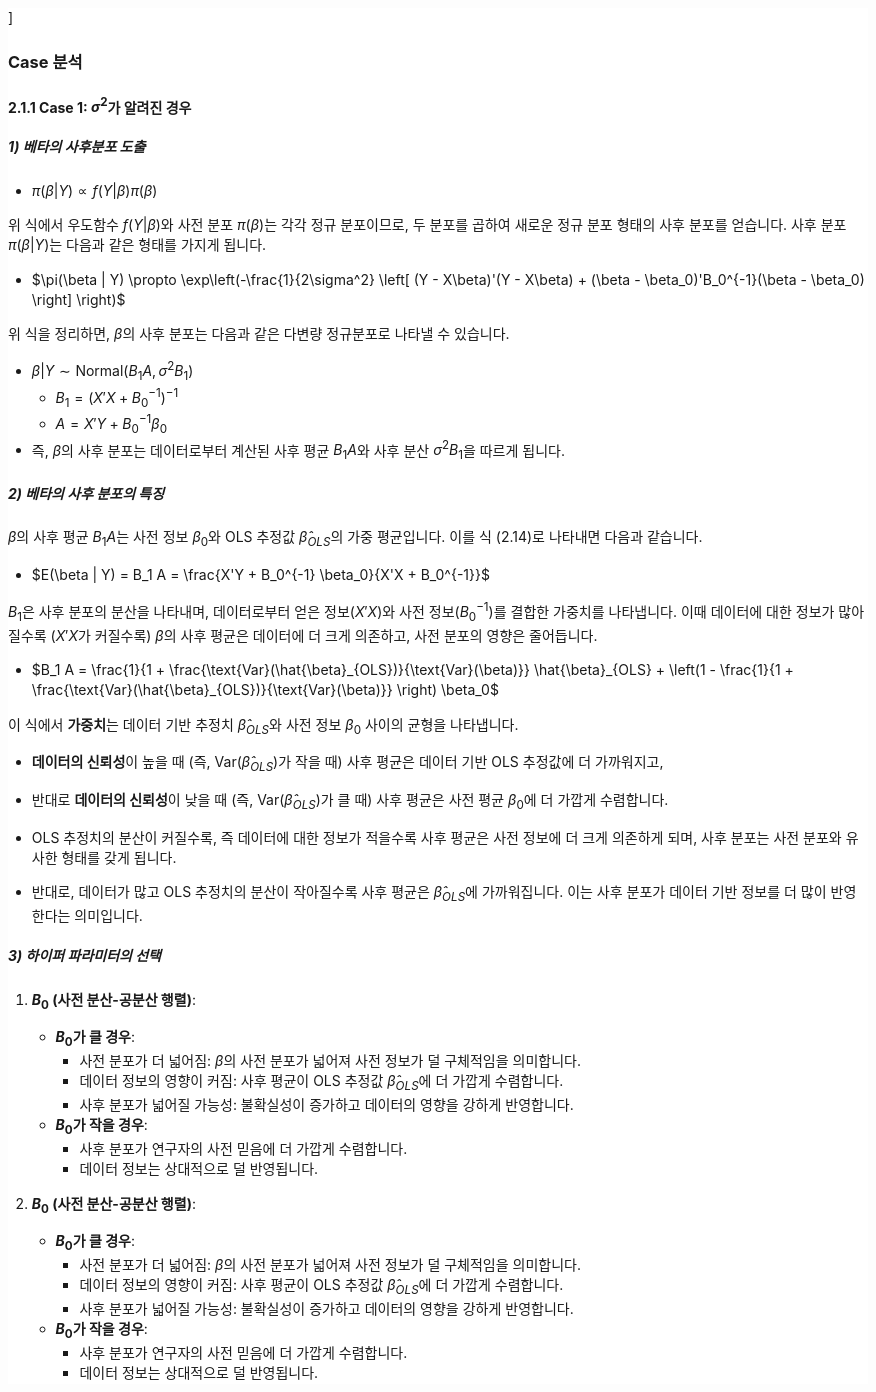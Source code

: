 ]

### Case 분석

#### 2.1.1 Case 1: $\sigma^2$가 알려진 경우

##### 1) 베타의 사후분포 도출
- $\pi(\beta | Y) \propto f(Y | \beta) \pi(\beta)$

위 식에서 우도함수 $f(Y | \beta)$와 사전 분포 $\pi(\beta)$는 각각 정규 분포이므로, 두 분포를 곱하여 새로운 정규 분포 형태의 사후 분포를 얻습니다.
사후 분포 $\pi(\beta | Y)$는 다음과 같은 형태를 가지게 됩니다.
- $\pi(\beta | Y) \propto \exp\left(-\frac{1}{2\sigma^2} \left[ (Y - X\beta)'(Y - X\beta) + (\beta - \beta_0)'B_0^{-1}(\beta - \beta_0) \right] \right)$

위 식을 정리하면, $\beta$의 사후 분포는 다음과 같은 다변량 정규분포로 나타낼 수 있습니다.
- $\beta | Y \sim \text{Normal}(B_1 A, \sigma^2 B_1)$
    - $B_1 = (X'X + B_0^{-1})^{-1}$
    - $A = X'Y + B_0^{-1} \beta_0$
- 즉, $\beta$의 사후 분포는 데이터로부터 계산된 사후 평균 $B_1 A$와 사후 분산 $\sigma^2 B_1$을 따르게 됩니다.

##### 2) 베타의 사후 분포의 특징
$\beta$의 사후 평균 $B_1 A$는 사전 정보 $\beta_0$와 OLS 추정값 $\hat{\beta}_{OLS}$의 가중 평균입니다. 이를 식 (2.14)로 나타내면 다음과 같습니다.
- $E(\beta | Y) = B_1 A = \frac{X'Y + B_0^{-1} \beta_0}{X'X + B_0^{-1}}$

$B_1$은 사후 분포의 분산을 나타내며, 데이터로부터 얻은 정보($X'X$)와 사전 정보($B_0^{-1}$)를 결합한 가중치를 나타냅니다. 이때 데이터에 대한 정보가 많아질수록 ($X'X$가 커질수록) $\beta$의 사후 평균은 데이터에 더 크게 의존하고, 사전 분포의 영향은 줄어듭니다.

- $B_1 A = \frac{1}{1 + \frac{\text{Var}(\hat{\beta}_{OLS})}{\text{Var}(\beta)}} \hat{\beta}_{OLS} + \left(1 - \frac{1}{1 + \frac{\text{Var}(\hat{\beta}_{OLS})}{\text{Var}(\beta)}} \right) \beta_0$

이 식에서 **가중치**는 데이터 기반 추정치 $\hat{\beta}_{OLS}$와 사전 정보 $\beta_0$ 사이의 균형을 나타냅니다. 
  - **데이터의 신뢰성**이 높을 때 (즉, $\text{Var}(\hat{\beta}_{OLS})$가 작을 때) 사후 평균은 데이터 기반 OLS 추정값에 더 가까워지고, 
  - 반대로 **데이터의 신뢰성**이 낮을 때 (즉, $\text{Var}(\hat{\beta}_{OLS})$가 클 때) 사후 평균은 사전 평균 $\beta_0$에 더 가깝게 수렴합니다.

- OLS 추정치의 분산이 커질수록, 즉 데이터에 대한 정보가 적을수록 사후 평균은 사전 정보에 더 크게 의존하게 되며, 사후 분포는 사전 분포와 유사한 형태를 갖게 됩니다. 
- 반대로, 데이터가 많고 OLS 추정치의 분산이 작아질수록 사후 평균은 $\hat{\beta}_{OLS}$에 가까워집니다. 이는 사후 분포가 데이터 기반 정보를 더 많이 반영한다는 의미입니다.

##### 3) 하이퍼 파라미터의 선택

1. **$B_0$ (사전 분산-공분산 행렬)**:
   - **$B_0$가 클 경우**:
      - 사전 분포가 더 넓어짐: $\beta$의 사전 분포가 넓어져 사전 정보가 덜 구체적임을 의미합니다.
      - 데이터 정보의 영향이 커짐: 사후 평균이 OLS 추정값 $\hat{\beta}_{OLS}$에 더 가깝게 수렴합니다.
      - 사후 분포가 넓어질 가능성: 불확실성이 증가하고 데이터의 영향을 강하게 반영합니다.
   - **$B_0$가 작을 경우**:
      - 사후 분포가 연구자의 사전 믿음에 더 가깝게 수렴합니다.
      - 데이터 정보는 상대적으로 덜 반영됩니다.
      

1. **$B_0$ (사전 분산-공분산 행렬)**:
   - **$B_0$가 클 경우**:
      - 사전 분포가 더 넓어짐: $\beta$의 사전 분포가 넓어져 사전 정보가 덜 구체적임을 의미합니다.
      - 데이터 정보의 영향이 커짐: 사후 평균이 OLS 추정값 $\hat{\beta}_{OLS}$에 더 가깝게 수렴합니다.
      - 사후 분포가 넓어질 가능성: 불확실성이 증가하고 데이터의 영향을 강하게 반영합니다.
   - **$B_0$가 작을 경우**:
      - 사후 분포가 연구자의 사전 믿음에 더 가깝게 수렴합니다.
      - 데이터 정보는 상대적으로 덜 반영됩니다.
